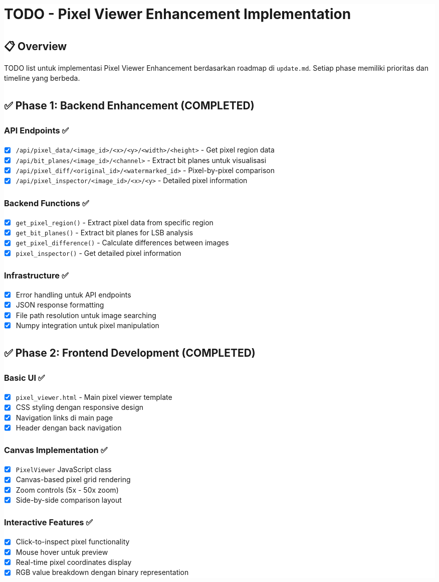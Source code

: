 # TODO - Pixel Viewer Enhancement Implementation

## 📋 Overview
TODO list untuk implementasi Pixel Viewer Enhancement berdasarkan roadmap di `update.md`. Setiap phase memiliki prioritas dan timeline yang berbeda.

## ✅ Phase 1: Backend Enhancement (COMPLETED)

### API Endpoints ✅
- [x] `/api/pixel_data/<image_id>/<x>/<y>/<width>/<height>` - Get pixel region data
- [x] `/api/bit_planes/<image_id>/<channel>` - Extract bit planes untuk visualisasi
- [x] `/api/pixel_diff/<original_id>/<watermarked_id>` - Pixel-by-pixel comparison
- [x] `/api/pixel_inspector/<image_id>/<x>/<y>` - Detailed pixel information

### Backend Functions ✅
- [x] `get_pixel_region()` - Extract pixel data from specific region
- [x] `get_bit_planes()` - Extract bit planes for LSB analysis
- [x] `get_pixel_difference()` - Calculate differences between images
- [x] `pixel_inspector()` - Get detailed pixel information

### Infrastructure ✅
- [x] Error handling untuk API endpoints
- [x] JSON response formatting
- [x] File path resolution untuk image searching
- [x] Numpy integration untuk pixel manipulation

## ✅ Phase 2: Frontend Development (COMPLETED)

### Basic UI ✅
- [x] `pixel_viewer.html` - Main pixel viewer template
- [x] CSS styling dengan responsive design
- [x] Navigation links di main page
- [x] Header dengan back navigation

### Canvas Implementation ✅
- [x] `PixelViewer` JavaScript class
- [x] Canvas-based pixel grid rendering
- [x] Zoom controls (5x - 50x zoom)
- [x] Side-by-side comparison layout

### Interactive Features ✅
- [x] Click-to-inspect pixel functionality
- [x] Mouse hover untuk preview
- [x] Real-time pixel coordinates display
- [x] RGB value breakdown dengan binary representation
